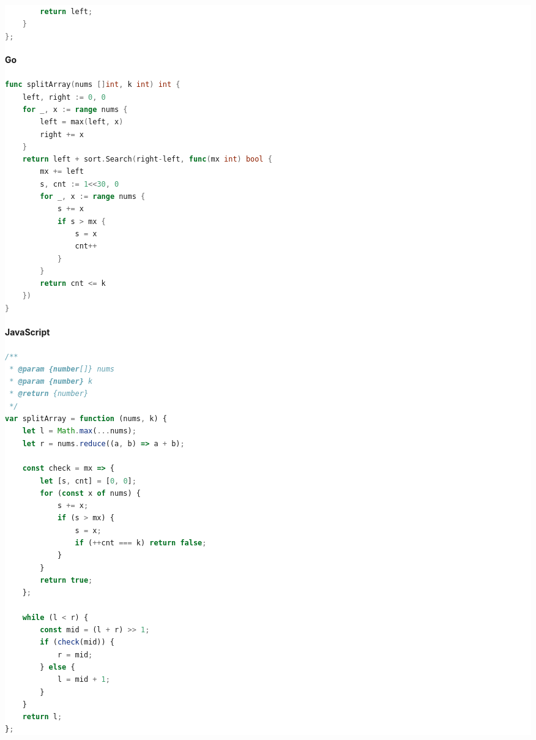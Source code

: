 ```cpp
        return left;
    }
};
```

#### Go

```go
func splitArray(nums []int, k int) int {
	left, right := 0, 0
	for _, x := range nums {
		left = max(left, x)
		right += x
	}
	return left + sort.Search(right-left, func(mx int) bool {
		mx += left
		s, cnt := 1<<30, 0
		for _, x := range nums {
			s += x
			if s > mx {
				s = x
				cnt++
			}
		}
		return cnt <= k
	})
}
```

#### JavaScript

```js
/**
 * @param {number[]} nums
 * @param {number} k
 * @return {number}
 */
var splitArray = function (nums, k) {
    let l = Math.max(...nums);
    let r = nums.reduce((a, b) => a + b);

    const check = mx => {
        let [s, cnt] = [0, 0];
        for (const x of nums) {
            s += x;
            if (s > mx) {
                s = x;
                if (++cnt === k) return false;
            }
        }
        return true;
    };

    while (l < r) {
        const mid = (l + r) >> 1;
        if (check(mid)) {
            r = mid;
        } else {
            l = mid + 1;
        }
    }
    return l;
};
```
